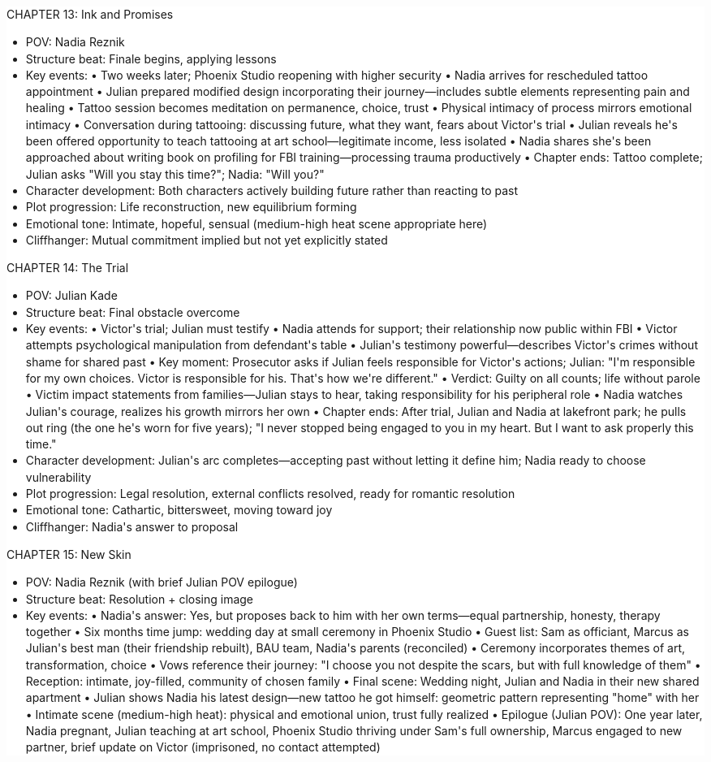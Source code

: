 CHAPTER 13: Ink and Promises
- POV: Nadia Reznik
- Structure beat: Finale begins, applying lessons
- Key events:
  • Two weeks later; Phoenix Studio reopening with higher security
  • Nadia arrives for rescheduled tattoo appointment
  • Julian prepared modified design incorporating their journey—includes subtle elements representing pain and healing
  • Tattoo session becomes meditation on permanence, choice, trust
  • Physical intimacy of process mirrors emotional intimacy
  • Conversation during tattooing: discussing future, what they want, fears about Victor's trial
  • Julian reveals he's been offered opportunity to teach tattooing at art school—legitimate income, less isolated
  • Nadia shares she's been approached about writing book on profiling for FBI training—processing trauma productively
  • Chapter ends: Tattoo complete; Julian asks "Will you stay this time?"; Nadia: "Will you?"
- Character development: Both characters actively building future rather than reacting to past
- Plot progression: Life reconstruction, new equilibrium forming
- Emotional tone: Intimate, hopeful, sensual (medium-high heat scene appropriate here)
- Cliffhanger: Mutual commitment implied but not yet explicitly stated

CHAPTER 14: The Trial
- POV: Julian Kade
- Structure beat: Final obstacle overcome
- Key events:
  • Victor's trial; Julian must testify
  • Nadia attends for support; their relationship now public within FBI
  • Victor attempts psychological manipulation from defendant's table
  • Julian's testimony powerful—describes Victor's crimes without shame for shared past
  • Key moment: Prosecutor asks if Julian feels responsible for Victor's actions; Julian: "I'm responsible for my own choices. Victor is responsible for his. That's how we're different."
  • Verdict: Guilty on all counts; life without parole
  • Victim impact statements from families—Julian stays to hear, taking responsibility for his peripheral role
  • Nadia watches Julian's courage, realizes his growth mirrors her own
  • Chapter ends: After trial, Julian and Nadia at lakefront park; he pulls out ring (the one he's worn for five years); "I never stopped being engaged to you in my heart. But I want to ask properly this time."
- Character development: Julian's arc completes—accepting past without letting it define him; Nadia ready to choose vulnerability
- Plot progression: Legal resolution, external conflicts resolved, ready for romantic resolution
- Emotional tone: Cathartic, bittersweet, moving toward joy
- Cliffhanger: Nadia's answer to proposal

CHAPTER 15: New Skin
- POV: Nadia Reznik (with brief Julian POV epilogue)
- Structure beat: Resolution + closing image
- Key events:
  • Nadia's answer: Yes, but proposes back to him with her own terms—equal partnership, honesty, therapy together
  • Six months time jump: wedding day at small ceremony in Phoenix Studio
  • Guest list: Sam as officiant, Marcus as Julian's best man (their friendship rebuilt), BAU team, Nadia's parents (reconciled)
  • Ceremony incorporates themes of art, transformation, choice
  • Vows reference their journey: "I choose you not despite the scars, but with full knowledge of them"
  • Reception: intimate, joy-filled, community of chosen family
  • Final scene: Wedding night, Julian and Nadia in their new shared apartment
  • Julian shows Nadia his latest design—new tattoo he got himself: geometric pattern representing "home" with her
  • Intimate scene (medium-high heat): physical and emotional union, trust fully realized
  • Epilogue (Julian POV): One year later, Nadia pregnant, Julian teaching at art school, Phoenix Studio thriving under Sam's full ownership, Marcus engaged to new partner, brief update on Victor (imprisoned, no contact attempted)